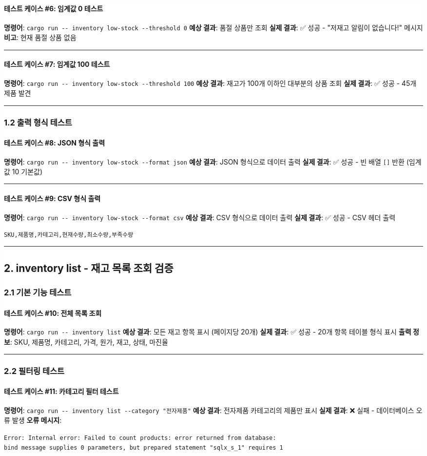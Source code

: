 
#### 테스트 케이스 #6: 임계값 0 테스트
**명령어**: `cargo run -- inventory low-stock --threshold 0`
**예상 결과**: 품절 상품만 조회
**실제 결과**: ✅ 성공 - "저재고 알림이 없습니다!" 메시지
**비고**: 현재 품절 상품 없음

---

#### 테스트 케이스 #7: 임계값 100 테스트
**명령어**: `cargo run -- inventory low-stock --threshold 100`
**예상 결과**: 재고가 100개 이하인 대부분의 상품 조회
**실제 결과**: ✅ 성공 - 45개 제품 발견

---

### 1.2 출력 형식 테스트

#### 테스트 케이스 #8: JSON 형식 출력
**명령어**: `cargo run -- inventory low-stock --format json`
**예상 결과**: JSON 형식으로 데이터 출력
**실제 결과**: ✅ 성공 - 빈 배열 `[]` 반환 (임계값 10 기본값)

---

#### 테스트 케이스 #9: CSV 형식 출력
**명령어**: `cargo run -- inventory low-stock --format csv`
**예상 결과**: CSV 형식으로 데이터 출력
**실제 결과**: ✅ 성공 - CSV 헤더 출력
```
SKU,제품명,카테고리,현재수량,최소수량,부족수량
```

---

## 2. inventory list - 재고 목록 조회 검증

### 2.1 기본 기능 테스트

#### 테스트 케이스 #10: 전체 목록 조회
**명령어**: `cargo run -- inventory list`
**예상 결과**: 모든 재고 항목 표시 (페이지당 20개)
**실제 결과**: ✅ 성공 - 20개 항목 테이블 형식 표시
**출력 정보**: SKU, 제품명, 카테고리, 가격, 원가, 재고, 상태, 마진율

---

### 2.2 필터링 테스트

#### 테스트 케이스 #11: 카테고리 필터 테스트
**명령어**: `cargo run -- inventory list --category "전자제품"`
**예상 결과**: 전자제품 카테고리의 제품만 표시
**실제 결과**: ❌ 실패 - 데이터베이스 오류 발생
**오류 메시지**:
```
Error: Internal error: Failed to count products: error returned from database:
bind message supplies 0 parameters, but prepared statement "sqlx_s_1" requires 1
```
